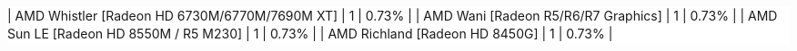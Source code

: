 | AMD Whistler [Radeon HD 6730M/6770M/7690M XT]                                            | 1         | 0.73%   |
| AMD Wani [Radeon R5/R6/R7 Graphics]                                                      | 1         | 0.73%   |
| AMD Sun LE [Radeon HD 8550M / R5 M230]                                                   | 1         | 0.73%   |
| AMD Richland [Radeon HD 8450G]                                                           | 1         | 0.73%   |
